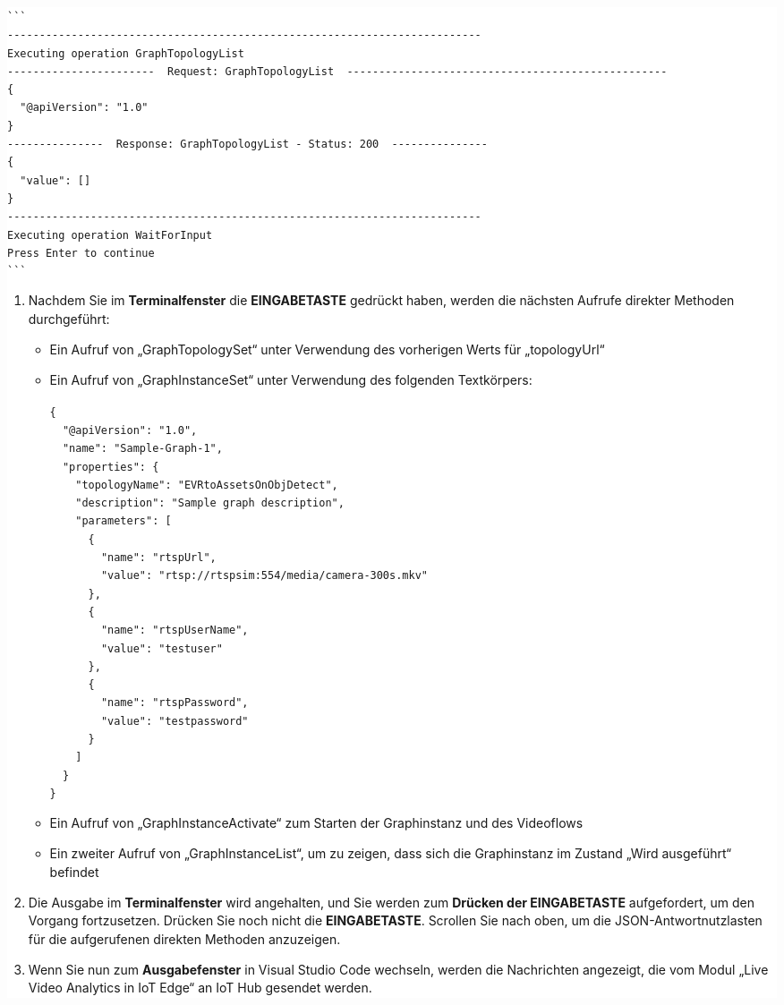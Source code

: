     ```
    --------------------------------------------------------------------------
    Executing operation GraphTopologyList
    -----------------------  Request: GraphTopologyList  --------------------------------------------------
    {
      "@apiVersion": "1.0"
    }
    ---------------  Response: GraphTopologyList - Status: 200  ---------------
    {
      "value": []
    }
    --------------------------------------------------------------------------
    Executing operation WaitForInput
    Press Enter to continue
    ```
1. Nachdem Sie im **Terminalfenster** die **EINGABETASTE** gedrückt haben, werden die nächsten Aufrufe direkter Methoden durchgeführt:
   * Ein Aufruf von „GraphTopologySet“ unter Verwendung des vorherigen Werts für „topologyUrl“
   * Ein Aufruf von „GraphInstanceSet“ unter Verwendung des folgenden Textkörpers:
     
        ```
        {
          "@apiVersion": "1.0",
          "name": "Sample-Graph-1",
          "properties": {
            "topologyName": "EVRtoAssetsOnObjDetect",
            "description": "Sample graph description",
            "parameters": [
              {
                "name": "rtspUrl",
                "value": "rtsp://rtspsim:554/media/camera-300s.mkv"
              },
              {
                "name": "rtspUserName",
                "value": "testuser"
              },
              {
                "name": "rtspPassword",
                "value": "testpassword"
              }
            ]
          }
        }
        ```
    
   * Ein Aufruf von „GraphInstanceActivate“ zum Starten der Graphinstanz und des Videoflows
   * Ein zweiter Aufruf von „GraphInstanceList“, um zu zeigen, dass sich die Graphinstanz im Zustand „Wird ausgeführt“ befindet
     
1. Die Ausgabe im **Terminalfenster** wird angehalten, und Sie werden zum **Drücken der EINGABETASTE** aufgefordert, um den Vorgang fortzusetzen. Drücken Sie noch nicht die **EINGABETASTE**. Scrollen Sie nach oben, um die JSON-Antwortnutzlasten für die aufgerufenen direkten Methoden anzuzeigen.
1. Wenn Sie nun zum **Ausgabefenster** in Visual Studio Code wechseln, werden die Nachrichten angezeigt, die vom Modul „Live Video Analytics in IoT Edge“ an IoT Hub gesendet werden.
